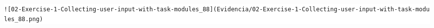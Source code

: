     ![02-Exercise-1-Collecting-user-input-with-task-modules_88](Evidencia/02-Exercise-1-Collecting-user-input-with-task-modules_88.png)
